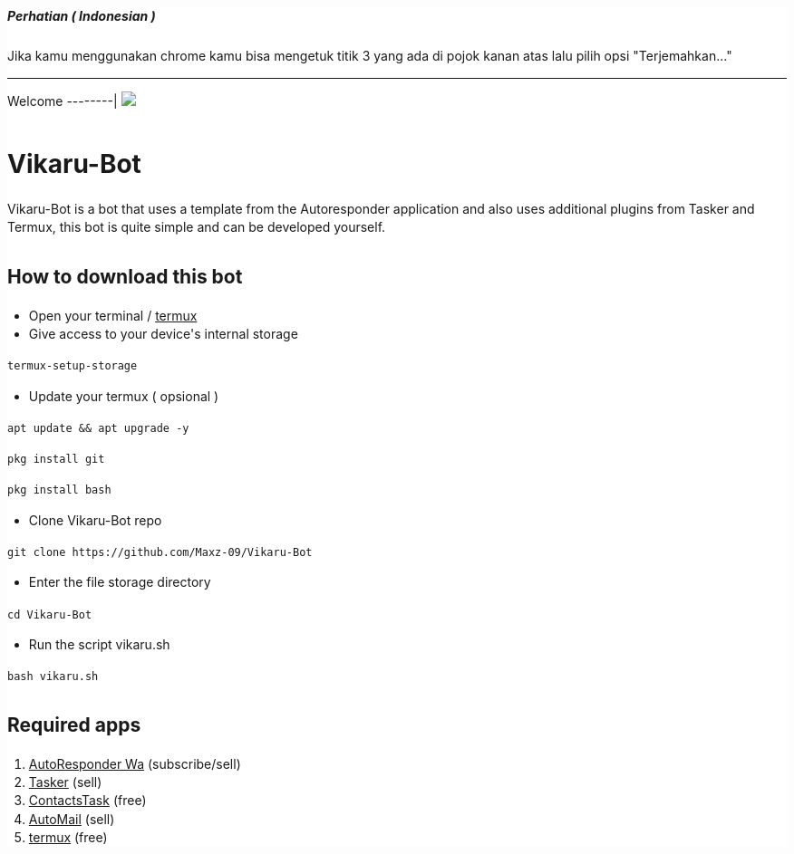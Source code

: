##### Perhatian ( Indonesian )

Jika kamu menggunakan chrome kamu bisa mengetuk titik 3 yang ada di pojok kanan atas lalu pilih opsi "Terjemahkan..."

---

Welcome
--------|
![](https://media.tenor.com/iVCiM9W7cvYAAAAd/welcome.gif)

# Vikaru-Bot

Vikaru-Bot is a bot that uses a template from the Autoresponder application and also uses additional plugins from Tasker and Termux, this bot is quite simple and can be developed yourself. 

## How to download this bot

- Open your terminal / [termux](https://github.com/termux/termux-app/releases/tag/v0.118.1)
- Give access to your device's internal storage
```
termux-setup-storage
```
- Update your termux ( opsional )
```
apt update && apt upgrade -y
```
```
pkg install git
```
```
pkg install bash
```
- Clone Vikaru-Bot repo
```
git clone https://github.com/Maxz-09/Vikaru-Bot
```

- Enter the file storage directory
```
cd Vikaru-Bot
```

- Run the script vikaru.sh
```
bash vikaru.sh
```

## Required apps

1. [AutoResponder Wa](https://play.google.com/store/apps/dev?id=7857280643314172854) (subscribe/sell)
2. [Tasker](https://play.google.com/store/apps/details?id=net.dinglisch.android.taskerm) (sell)
3. [ContactsTask](https://play.google.com/store/apps/details?id=com.balda.contactstask) (free)
4. [AutoMail](https://www.google.com/url?sa=t&source=web&rct=j&opi=89978449&url=https://play.google.com/store/apps/details%3Fid%3Dcom.joaomgcd.autogmail%26hl%3Did%26referrer%3Dutm_source%253Dgoogle%2526utm_medium%253Dorganic%2526utm_term%253Daplikasi%2Bautomail%26pcampaignid%3DAPPU_1_v2QCZ6CrKeyJ4-EPhaS-4AQ&ved=2ahUKEwjghreuxPmIAxXsxDgGHQWSD0wQ5YQBegQIDBAC&usg=AOvVaw1y31sjS79VE0U_TperMzev) (sell)
5. [termux](https://github.com/termux/termux-app/releases/tag/v0.118.1) (free)
